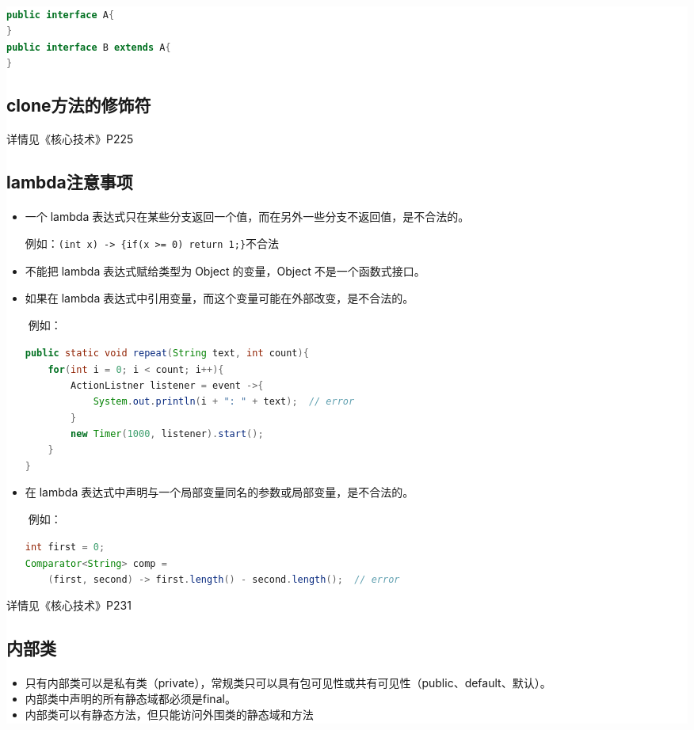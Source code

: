 ```java
public interface A{
}
public interface B extends A{
}
```





## clone方法的修饰符

详情见《核心技术》P225





## lambda注意事项

- 一个 lambda 表达式只在某些分支返回一个值，而在另外一些分支不返回值，是不合法的。

  ​	例如：`(int x) -> {if(x >= 0) return 1;}`不合法

- 不能把 lambda 表达式赋给类型为 Object 的变量，Object 不是一个函数式接口。

- 如果在 lambda 表达式中引用变量，而这个变量可能在外部改变，是不合法的。

  ​	例如：

  ```java
  public static void repeat(String text, int count){
      for(int i = 0; i < count; i++){
          ActionListner listener = event ->{
              System.out.println(i + ": " + text); 	// error
          }
          new Timer(1000, listener).start();
      }
  }
  ```

- 在 lambda 表达式中声明与一个局部变量同名的参数或局部变量，是不合法的。

  ​	例如：

  ```java
  int first = 0;
  Comparator<String> comp =
      (first, second) -> first.length() - second.length();	// error
  ```

详情见《核心技术》P231





## 内部类

- 只有内部类可以是私有类（private），常规类只可以具有包可见性或共有可见性（public、default、默认）。
- 内部类中声明的所有静态域都必须是final。
- 内部类可以有静态方法，但只能访问外围类的静态域和方法
